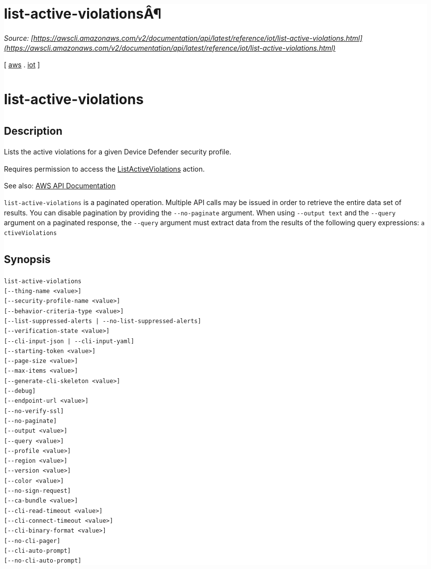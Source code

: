 # list-active-violationsÂ¶

*Source: [https://awscli.amazonaws.com/v2/documentation/api/latest/reference/iot/list-active-violations.html](https://awscli.amazonaws.com/v2/documentation/api/latest/reference/iot/list-active-violations.html)*

[ [aws](https://awscli.amazonaws.com/v2/documentation/api/latest/reference/index.html#cli-aws) . [iot](https://awscli.amazonaws.com/v2/documentation/api/latest/reference/iot/index.html#cli-aws-iot) ]

# list-active-violations

## Description

Lists the active violations for a given Device Defender security profile.

Requires permission to access the [ListActiveViolations](https://docs.aws.amazon.com/service-authorization/latest/reference/list_awsiot.html#awsiot-actions-as-permissions) action.

See also: [AWS API Documentation](https://docs.aws.amazon.com/goto/WebAPI/iot-2015-05-28/ListActiveViolations)

`list-active-violations` is a paginated operation. Multiple API calls may be issued in order to retrieve the entire data set of results. You can disable pagination by providing the `--no-paginate` argument.
When using `--output text` and the `--query` argument on a paginated response, the `--query` argument must extract data from the results of the following query expressions: `activeViolations`

## Synopsis

```
list-active-violations
[--thing-name <value>]
[--security-profile-name <value>]
[--behavior-criteria-type <value>]
[--list-suppressed-alerts | --no-list-suppressed-alerts]
[--verification-state <value>]
[--cli-input-json | --cli-input-yaml]
[--starting-token <value>]
[--page-size <value>]
[--max-items <value>]
[--generate-cli-skeleton <value>]
[--debug]
[--endpoint-url <value>]
[--no-verify-ssl]
[--no-paginate]
[--output <value>]
[--query <value>]
[--profile <value>]
[--region <value>]
[--version <value>]
[--color <value>]
[--no-sign-request]
[--ca-bundle <value>]
[--cli-read-timeout <value>]
[--cli-connect-timeout <value>]
[--cli-binary-format <value>]
[--no-cli-pager]
[--cli-auto-prompt]
[--no-cli-auto-prompt]
```
